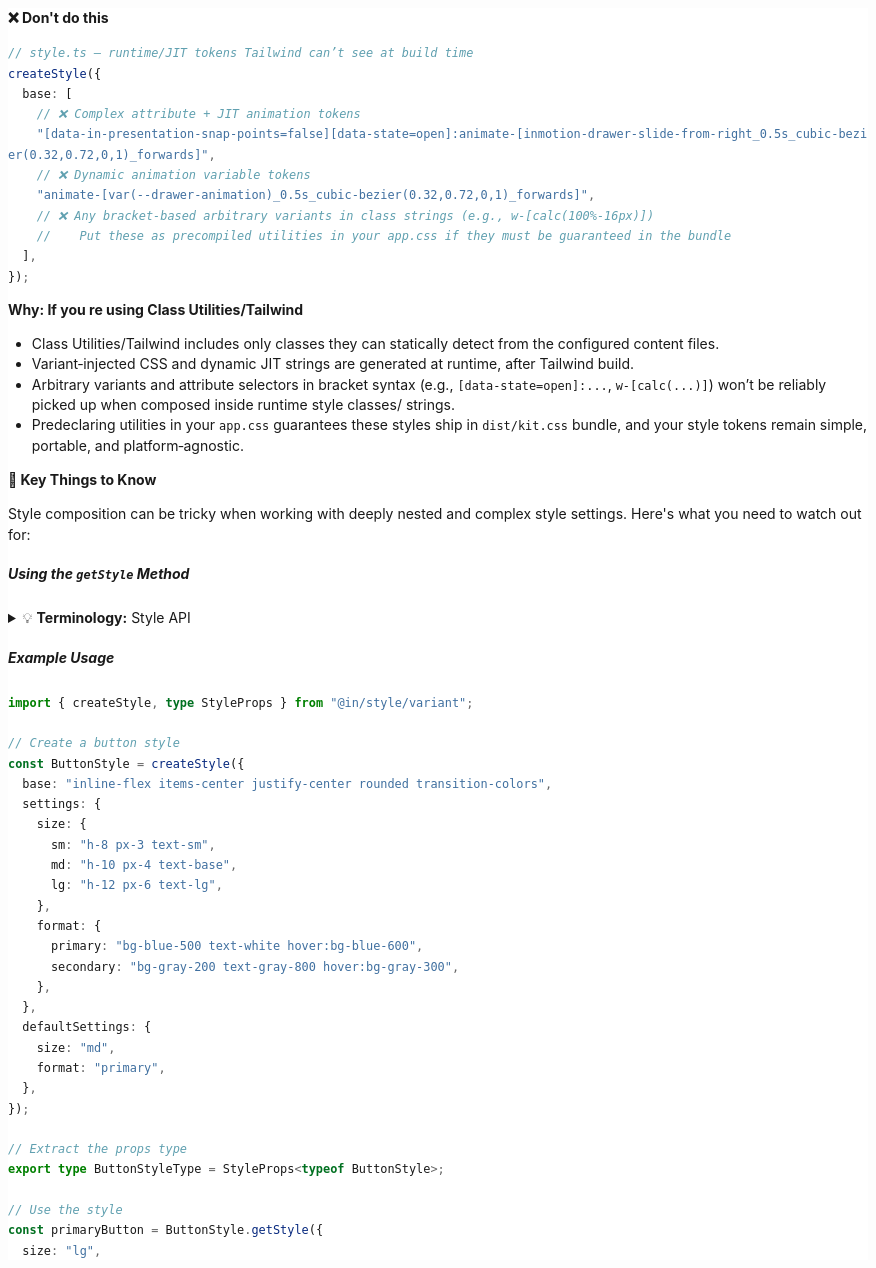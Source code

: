 **❌ Don't do this**

```ts
// style.ts – runtime/JIT tokens Tailwind can’t see at build time
createStyle({
  base: [
    // ❌ Complex attribute + JIT animation tokens
    "[data-in-presentation-snap-points=false][data-state=open]:animate-[inmotion-drawer-slide-from-right_0.5s_cubic-bezier(0.32,0.72,0,1)_forwards]",
    // ❌ Dynamic animation variable tokens
    "animate-[var(--drawer-animation)_0.5s_cubic-bezier(0.32,0.72,0,1)_forwards]",
    // ❌ Any bracket-based arbitrary variants in class strings (e.g., w-[calc(100%-16px)])
    //    Put these as precompiled utilities in your app.css if they must be guaranteed in the bundle
  ],
});
```

**Why: If you re using Class Utilities/Tailwind**

- Class Utilities/Tailwind includes only classes they can statically detect from the configured content files.
- Variant‑injected CSS and dynamic JIT strings are generated at runtime, after Tailwind build.
- Arbitrary variants and attribute selectors in bracket syntax (e.g., `[data-state=open]:...`, `w-[calc(...)]`) won’t be reliably picked up when composed inside runtime style classes/ strings.
- Predeclaring utilities in your `app.css` guarantees these styles ship in `dist/kit.css` bundle, and your style tokens remain simple, portable, and platform‑agnostic.

**🚨 Key Things to Know**

Style composition can be tricky when working with deeply nested and complex style settings. Here's what you need to watch out for:

##### Using the `getStyle` Method

<details><summary>💡 <strong>Terminology:</strong> Style API</summary></details>

##### Example Usage

```typescript
import { createStyle, type StyleProps } from "@in/style/variant";

// Create a button style
const ButtonStyle = createStyle({
  base: "inline-flex items-center justify-center rounded transition-colors",
  settings: {
    size: {
      sm: "h-8 px-3 text-sm",
      md: "h-10 px-4 text-base",
      lg: "h-12 px-6 text-lg",
    },
    format: {
      primary: "bg-blue-500 text-white hover:bg-blue-600",
      secondary: "bg-gray-200 text-gray-800 hover:bg-gray-300",
    },
  },
  defaultSettings: {
    size: "md",
    format: "primary",
  },
});

// Extract the props type
export type ButtonStyleType = StyleProps<typeof ButtonStyle>;

// Use the style
const primaryButton = ButtonStyle.getStyle({
  size: "lg",
```